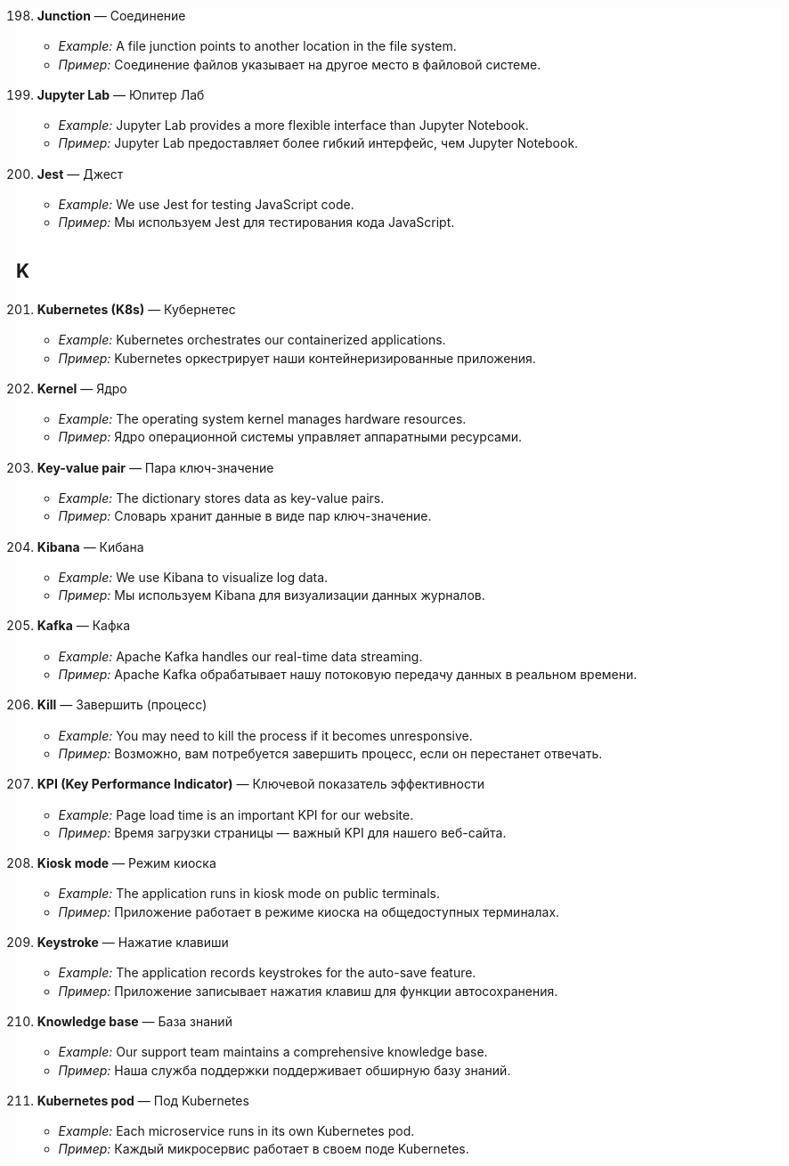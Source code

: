 198. **Junction** — Соединение
     * *Example:* A file junction points to another location in the file system.
     * *Пример:* Соединение файлов указывает на другое место в файловой системе.

199. **Jupyter Lab** — Юпитер Лаб
     * *Example:* Jupyter Lab provides a more flexible interface than Jupyter Notebook.
     * *Пример:* Jupyter Lab предоставляет более гибкий интерфейс, чем Jupyter Notebook.

200. **Jest** — Джест
     * *Example:* We use Jest for testing JavaScript code.
     * *Пример:* Мы используем Jest для тестирования кода JavaScript.

## K

201. **Kubernetes (K8s)** — Кубернетес
     * *Example:* Kubernetes orchestrates our containerized applications.
     * *Пример:* Kubernetes оркестрирует наши контейнеризированные приложения.

202. **Kernel** — Ядро
     * *Example:* The operating system kernel manages hardware resources.
     * *Пример:* Ядро операционной системы управляет аппаратными ресурсами.

203. **Key-value pair** — Пара ключ-значение
     * *Example:* The dictionary stores data as key-value pairs.
     * *Пример:* Словарь хранит данные в виде пар ключ-значение.

204. **Kibana** — Кибана
     * *Example:* We use Kibana to visualize log data.
     * *Пример:* Мы используем Kibana для визуализации данных журналов.

205. **Kafka** — Кафка
     * *Example:* Apache Kafka handles our real-time data streaming.
     * *Пример:* Apache Kafka обрабатывает нашу потоковую передачу данных в реальном времени.

206. **Kill** — Завершить (процесс)
     * *Example:* You may need to kill the process if it becomes unresponsive.
     * *Пример:* Возможно, вам потребуется завершить процесс, если он перестанет отвечать.

207. **KPI (Key Performance Indicator)** — Ключевой показатель эффективности
     * *Example:* Page load time is an important KPI for our website.
     * *Пример:* Время загрузки страницы — важный KPI для нашего веб-сайта.

208. **Kiosk mode** — Режим киоска
     * *Example:* The application runs in kiosk mode on public terminals.
     * *Пример:* Приложение работает в режиме киоска на общедоступных терминалах.

209. **Keystroke** — Нажатие клавиши
     * *Example:* The application records keystrokes for the auto-save feature.
     * *Пример:* Приложение записывает нажатия клавиш для функции автосохранения.

210. **Knowledge base** — База знаний
     * *Example:* Our support team maintains a comprehensive knowledge base.
     * *Пример:* Наша служба поддержки поддерживает обширную базу знаний.

211. **Kubernetes pod** — Под Kubernetes
     * *Example:* Each microservice runs in its own Kubernetes pod.
     * *Пример:* Каждый микросервис работает в своем поде Kubernetes.
